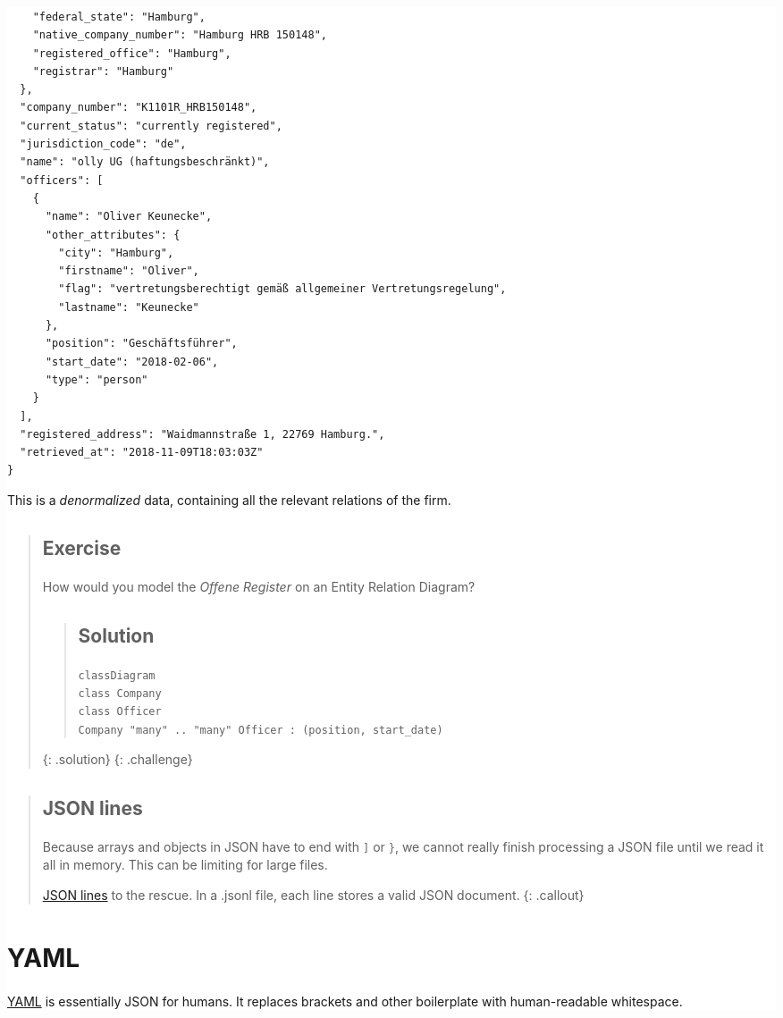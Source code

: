 ```
    "federal_state": "Hamburg",
    "native_company_number": "Hamburg HRB 150148",
    "registered_office": "Hamburg",
    "registrar": "Hamburg"
  },
  "company_number": "K1101R_HRB150148",
  "current_status": "currently registered",
  "jurisdiction_code": "de",
  "name": "olly UG (haftungsbeschränkt)",
  "officers": [
    {
      "name": "Oliver Keunecke",
      "other_attributes": {
        "city": "Hamburg",
        "firstname": "Oliver",
        "flag": "vertretungsberechtigt gemäß allgemeiner Vertretungsregelung",
        "lastname": "Keunecke"
      },
      "position": "Geschäftsführer",
      "start_date": "2018-02-06",
      "type": "person"
    }
  ],
  "registered_address": "Waidmannstraße 1, 22769 Hamburg.",
  "retrieved_at": "2018-11-09T18:03:03Z"
}
```

This is a _denormalized_ data, containing all the relevant relations of the firm.

> ## Exercise
> How would you model the _Offene Register_ on an Entity Relation Diagram?
>> ## Solution
>> ```
>> classDiagram
>> class Company
>> class Officer
>> Company "many" .. "many" Officer : (position, start_date)
>> ```
> {: .solution}
{: .challenge}

> ## JSON lines
> Because arrays and objects in JSON have to end with `]` or `}`, we cannot really finish processing a JSON file until we read it all in memory. This can be limiting for large files.
> 
> [JSON lines](http://jsonlines.org/) to the rescue. In a .jsonl file, each line stores a valid JSON document.
{: .callout}

# YAML
[YAML](https://yaml.org/) is essentially JSON for humans. It replaces brackets and other boilerplate with human-readable whitespace.
